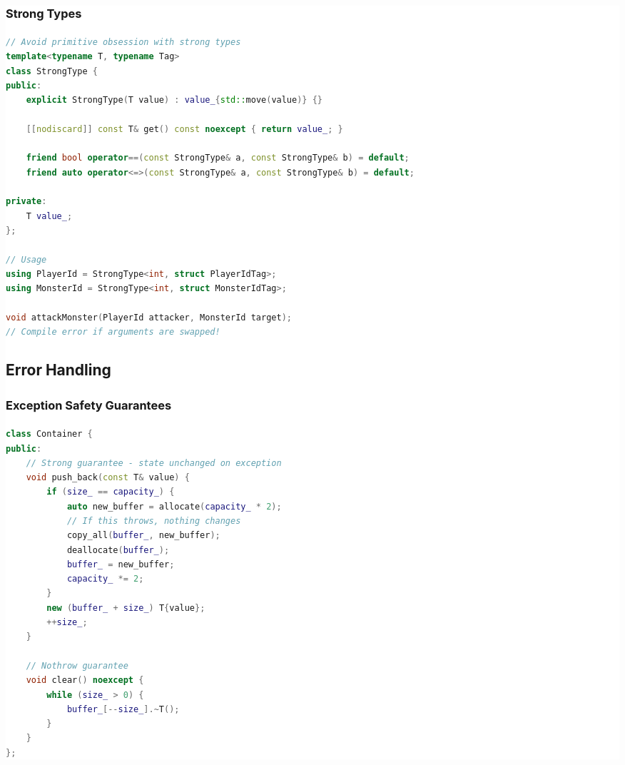 ### Strong Types

```cpp
// Avoid primitive obsession with strong types
template<typename T, typename Tag>
class StrongType {
public:
    explicit StrongType(T value) : value_{std::move(value)} {}

    [[nodiscard]] const T& get() const noexcept { return value_; }

    friend bool operator==(const StrongType& a, const StrongType& b) = default;
    friend auto operator<=>(const StrongType& a, const StrongType& b) = default;

private:
    T value_;
};

// Usage
using PlayerId = StrongType<int, struct PlayerIdTag>;
using MonsterId = StrongType<int, struct MonsterIdTag>;

void attackMonster(PlayerId attacker, MonsterId target);
// Compile error if arguments are swapped!
```

## Error Handling

### Exception Safety Guarantees

```cpp
class Container {
public:
    // Strong guarantee - state unchanged on exception
    void push_back(const T& value) {
        if (size_ == capacity_) {
            auto new_buffer = allocate(capacity_ * 2);
            // If this throws, nothing changes
            copy_all(buffer_, new_buffer);
            deallocate(buffer_);
            buffer_ = new_buffer;
            capacity_ *= 2;
        }
        new (buffer_ + size_) T{value};
        ++size_;
    }

    // Nothrow guarantee
    void clear() noexcept {
        while (size_ > 0) {
            buffer_[--size_].~T();
        }
    }
};
```
